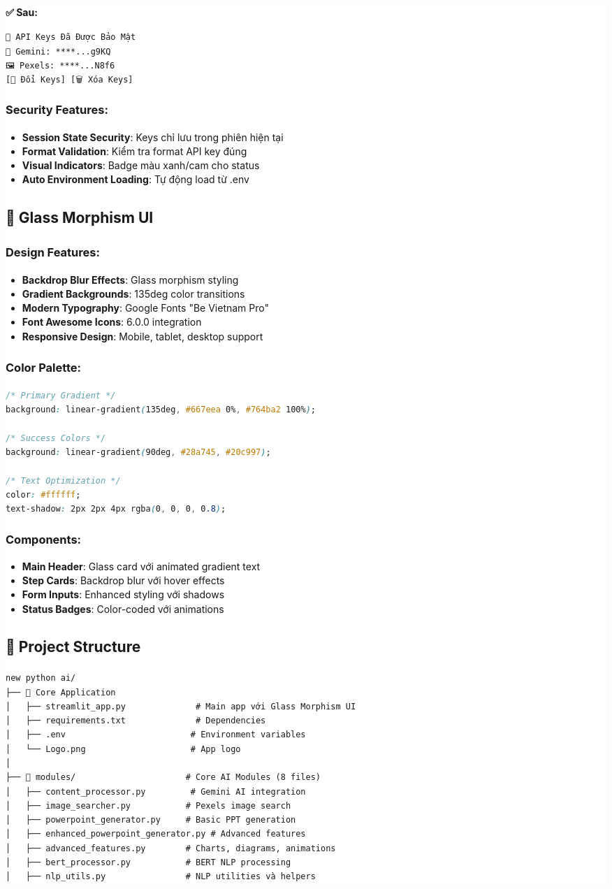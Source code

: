 **✅ Sau:**

```
🔐 API Keys Đã Được Bảo Mật
🧠 Gemini: ****...g9KQ
🖼️ Pexels: ****...N8f6
[🔄 Đổi Keys] [🗑️ Xóa Keys]
```

### **Security Features:**

-   **Session State Security**: Keys chỉ lưu trong phiên hiện tại
-   **Format Validation**: Kiểm tra format API key đúng
-   **Visual Indicators**: Badge màu xanh/cam cho status
-   **Auto Environment Loading**: Tự động load từ .env

## 🎨 Glass Morphism UI

### **Design Features:**

-   **Backdrop Blur Effects**: Glass morphism styling
-   **Gradient Backgrounds**: 135deg color transitions
-   **Modern Typography**: Google Fonts "Be Vietnam Pro"
-   **Font Awesome Icons**: 6.0.0 integration
-   **Responsive Design**: Mobile, tablet, desktop support

### **Color Palette:**

```css
/* Primary Gradient */
background: linear-gradient(135deg, #667eea 0%, #764ba2 100%);

/* Success Colors */
background: linear-gradient(90deg, #28a745, #20c997);

/* Text Optimization */
color: #ffffff;
text-shadow: 2px 2px 4px rgba(0, 0, 0, 0.8);
```

### **Components:**

-   **Main Header**: Glass card với animated gradient text
-   **Step Cards**: Backdrop blur với hover effects
-   **Form Inputs**: Enhanced styling với shadows
-   **Status Badges**: Color-coded với animations

## 📁 Project Structure

```
new python ai/
├── 📄 Core Application
│   ├── streamlit_app.py              # Main app với Glass Morphism UI
│   ├── requirements.txt              # Dependencies
│   ├── .env                         # Environment variables
│   └── Logo.png                     # App logo
│
├── 📂 modules/                      # Core AI Modules (8 files)
│   ├── content_processor.py         # Gemini AI integration
│   ├── image_searcher.py           # Pexels image search
│   ├── powerpoint_generator.py     # Basic PPT generation
│   ├── enhanced_powerpoint_generator.py # Advanced features
│   ├── advanced_features.py        # Charts, diagrams, animations
│   ├── bert_processor.py           # BERT NLP processing
│   ├── nlp_utils.py                # NLP utilities và helpers
```
